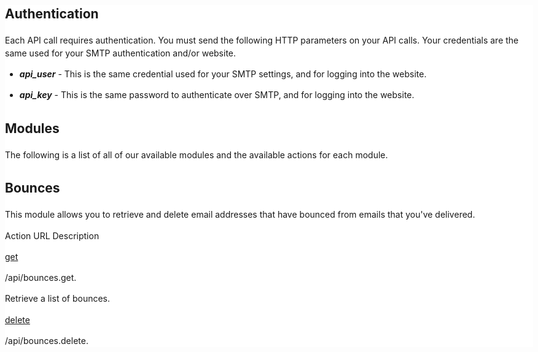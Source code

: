 



## Authentication


Each API call requires authentication. You must send the following HTTP parameters on your API calls. Your credentials are the same used for your SMTP authentication and/or website.



	
  * **_api_user_** - This is the same credential used for your SMTP settings, and for logging into the website.

	
  * **_api_key_** - This is the same password to authenticate over SMTP, and for logging into the website.





## Modules




The following is a list of all of our available modules and the available actions for each module.




## Bounces


This module allows you to retrieve and delete email addresses that have bounced from emails that you've delivered.







Action
URL
Description





[get](/documentation/api/web-api/webapibounces/#get)


/api/bounces.get.


Retrieve a list of bounces.






[delete](/documentation/api/web-api/webapibounces/#delete)


/api/bounces.delete.
